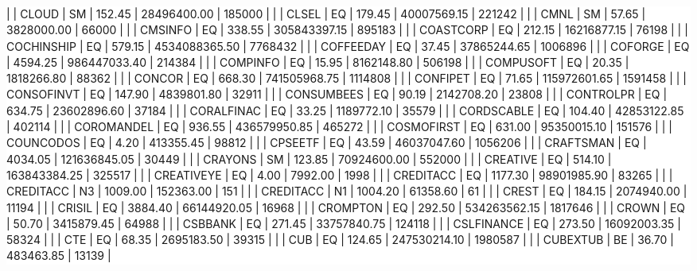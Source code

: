 |  | CLOUD | SM | 152.45 | 28496400.00 | 185000 |
|  | CLSEL | EQ | 179.45 | 40007569.15 | 221242 |
|  | CMNL | SM | 57.65 | 3828000.00 | 66000 |
|  | CMSINFO | EQ | 338.55 | 305843397.15 | 895183 |
|  | COASTCORP | EQ | 212.15 | 16216877.15 | 76198 |
|  | COCHINSHIP | EQ | 579.15 | 4534088365.50 | 7768432 |
|  | COFFEEDAY | EQ | 37.45 | 37865244.65 | 1006896 |
|  | COFORGE | EQ | 4594.25 | 986447033.40 | 214384 |
|  | COMPINFO | EQ | 15.95 | 8162148.80 | 506198 |
|  | COMPUSOFT | EQ | 20.35 | 1818266.80 | 88362 |
|  | CONCOR | EQ | 668.30 | 741505968.75 | 1114808 |
|  | CONFIPET | EQ | 71.65 | 115972601.65 | 1591458 |
|  | CONSOFINVT | EQ | 147.90 | 4839801.80 | 32911 |
|  | CONSUMBEES | EQ | 90.19 | 2142708.20 | 23808 |
|  | CONTROLPR | EQ | 634.75 | 23602896.60 | 37184 |
|  | CORALFINAC | EQ | 33.25 | 1189772.10 | 35579 |
|  | CORDSCABLE | EQ | 104.40 | 42853122.85 | 402114 |
|  | COROMANDEL | EQ | 936.55 | 436579950.85 | 465272 |
|  | COSMOFIRST | EQ | 631.00 | 95350015.10 | 151576 |
|  | COUNCODOS | EQ | 4.20 | 413355.45 | 98812 |
|  | CPSEETF | EQ | 43.59 | 46037047.60 | 1056206 |
|  | CRAFTSMAN | EQ | 4034.05 | 121636845.05 | 30449 |
|  | CRAYONS | SM | 123.85 | 70924600.00 | 552000 |
|  | CREATIVE | EQ | 514.10 | 163843384.25 | 325517 |
|  | CREATIVEYE | EQ | 4.00 | 7992.00 | 1998 |
|  | CREDITACC | EQ | 1177.30 | 98901985.90 | 83265 |
|  | CREDITACC | N3 | 1009.00 | 152363.00 | 151 |
|  | CREDITACC | N1 | 1004.20 | 61358.60 | 61 |
|  | CREST | EQ | 184.15 | 2074940.00 | 11194 |
|  | CRISIL | EQ | 3884.40 | 66144920.05 | 16968 |
|  | CROMPTON | EQ | 292.50 | 534263562.15 | 1817646 |
|  | CROWN | EQ | 50.70 | 3415879.45 | 64988 |
|  | CSBBANK | EQ | 271.45 | 33757840.75 | 124118 |
|  | CSLFINANCE | EQ | 273.50 | 16092003.35 | 58324 |
|  | CTE | EQ | 68.35 | 2695183.50 | 39315 |
|  | CUB | EQ | 124.65 | 247530214.10 | 1980587 |
|  | CUBEXTUB | BE | 36.70 | 483463.85 | 13139 |